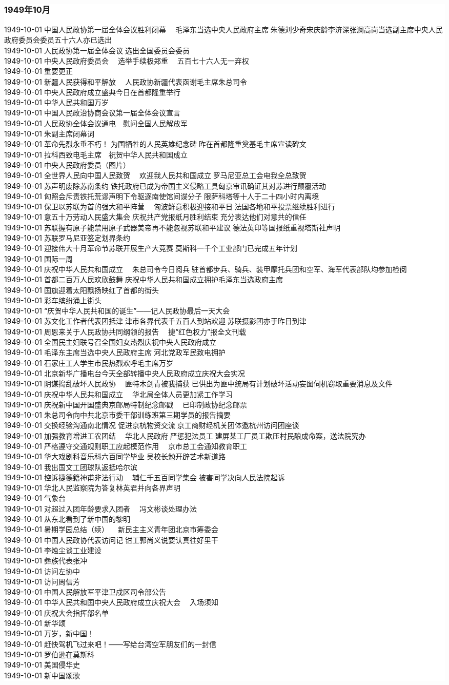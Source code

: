 ### 1949年10月  
1949-10-01 中国人民政协第一届全体会议胜利闭幕 　毛泽东当选中央人民政府主席  朱德刘少奇宋庆龄李济深张澜高岗当选副主席中央人民政府委员会委员五十六人亦已选出  
1949-10-01 人民政协第一届全体会议  选出全国委员会委员  
1949-10-01 中央人民政府委员会 　选举手续极郑重 　五百七十六人无一弃权  
1949-10-01 重要更正  
1949-10-01 新疆人民获得和平解放 　人民政协新疆代表函谢毛主席朱总司令  
1949-10-01 中央人民政府成立盛典今日在首都隆重举行  
1949-10-01 中华人民共和国万岁  
1949-10-01 中国人民政治协商会议第一届全体会议宣言  
1949-10-01 人民政协全体会议通电　慰问全国人民解放军  
1949-10-01 朱副主席闭幕词  
1949-10-01 革命先烈永垂不朽！  为国牺牲的人民英雄纪念碑  昨在首都隆重奠基毛主席宣读碑文  
1949-10-01 拉科西致电毛主席　祝贺中华人民共和国成立  
1949-10-01 中央人民政府委员（图片）  
1949-10-01 全世界人民向中国人民致贺　 欢迎我人民共和国成立  罗马尼亚总工会电我全总致贺  
1949-10-01 苏声明废除苏南条约  铁托政府已成为帝国主义侵略工具匈京审讯确证其对苏进行颠覆活动  
1949-10-01 匈照会斥责铁托荒谬声明下令驱逐南使馆间谍分子  限萨科塔等十人于二十四小时内离境  
1949-10-01 保卫以苏联为首的强大和平阵营　 匈波鲜意积极迎接和平日  法国各地和平投票继续胜利进行  
1949-10-01 意五十万劳动人民盛大集会  庆祝共产党报纸月胜利结束  充分表达他们对意共的信任  
1949-10-01 苏联握有原子能禁用原子武器美帝再不能忽视苏联和平建议  德法英印等国报纸重视塔斯社声明  
1949-10-01 苏联罗马尼亚签定划界条约  
1949-10-01 迎接伟大十月革命节苏联开展生产大竞赛  莫斯科一千个工业部门已完成五年计划  
1949-10-01 国际一周  
1949-10-01 庆祝中华人民共和国成立 　朱总司令今日阅兵  驻首都步兵、骑兵、装甲摩托兵团和空军、海军代表部队均参加检阅  
1949-10-01 首都二百万人民欢欣鼓舞  庆祝中华人民共和国成立拥护毛泽东当选政府主席  
1949-10-01 国旗迎着太阳飘扬映红了首都的街头  
1949-10-01 彩车缤纷涌上街头  
1949-10-01 “庆贺中华人民共和国的诞生”——记人民政协最后一天大会  
1949-10-01 苏文化工作者代表团抵津  津市各界代表千五百人到站欢迎  苏联摄影团亦于昨日到津  
1949-10-01 周恩来关于人民政协共同纲领的报告　 捷“红色权力”报全文刊载  
1949-10-01 全国民主妇联号召全国妇女热烈庆祝中央人民政府成立  
1949-10-01 毛泽东主席当选中央人民政府主席  河北党政军民致电拥护  
1949-10-01 石家庄工人学生市民热烈欢呼毛主席万岁  
1949-10-01 北京新华广播电台今天全部转播中央人民政府成立庆祝大会实况  
1949-10-01 阴谋捣乱破坏人民政协 　匪特木剑青被我捕获  已供出为匪中统局有计划破坏活动妄图伺机窃取重要消息及文件  
1949-10-01 庆祝中华人民共和国成立　 华北局全体人员更加紧工作学习  
1949-10-01 庆祝新中国开国盛典京邮局特制纪念邮戳 　已印制政协纪念邮票  
1949-10-01 朱总司令向中共北京市委干部训练班第三期学员的报告摘要  
1949-10-01 交换经验沟通南北情况  促进京杭物资交流  京工商财经机关团体邀杭州访问团座谈  
1949-10-01 加强教育增进工农团结　 华北人民政府  严惩犯法员工  建屏某工厂员工欺压村民酿成命案，送法院究办  
1949-10-01 严格遵守交通规则职工应起模范作用 　京市总工会通知教育职工  
1949-10-01 华大戏剧科音乐科六百同学毕业  吴校长勉开辟艺术新道路  
1949-10-01 我出国文工团球队返抵哈尔滨  
1949-10-01 控诉捷德籍神甫非法行动 　辅仁千五百同学集会  被害同学决向人民法院起诉  
1949-10-01 华北人民监察院为答复林英君并向各界声明  
1949-10-01 气象台  
1949-10-01 对超过入团年龄要求入团者 　冯文彬谈处理办法  
1949-10-01 从东北看到了新中国的黎明  
1949-10-01 暑期学园总结（续） 　新民主主义青年团北京市筹委会  
1949-10-01 中国人民政协代表访问记  钳工郭尚义说要认真往好里干  
1949-10-01 李烛尘谈工业建设  
1949-10-01 彝族代表张冲  
1949-10-01 访问左协中  
1949-10-01 访问周信芳  
1949-10-01 中国人民解放军平津卫戍区司令部公告  
1949-10-01 中华人民共和国中央人民政府成立庆祝大会 　入场须知  
1949-10-01 庆祝大会指挥部名单  
1949-10-01 新华颂  
1949-10-01 万岁，新中国！  
1949-10-01 赶快驾机飞过来吧！——写给台湾空军朋友们的一封信  
1949-10-01 罗伯逊在莫斯科  
1949-10-01 美国侵华史  
1949-10-01 新中国颂歌  